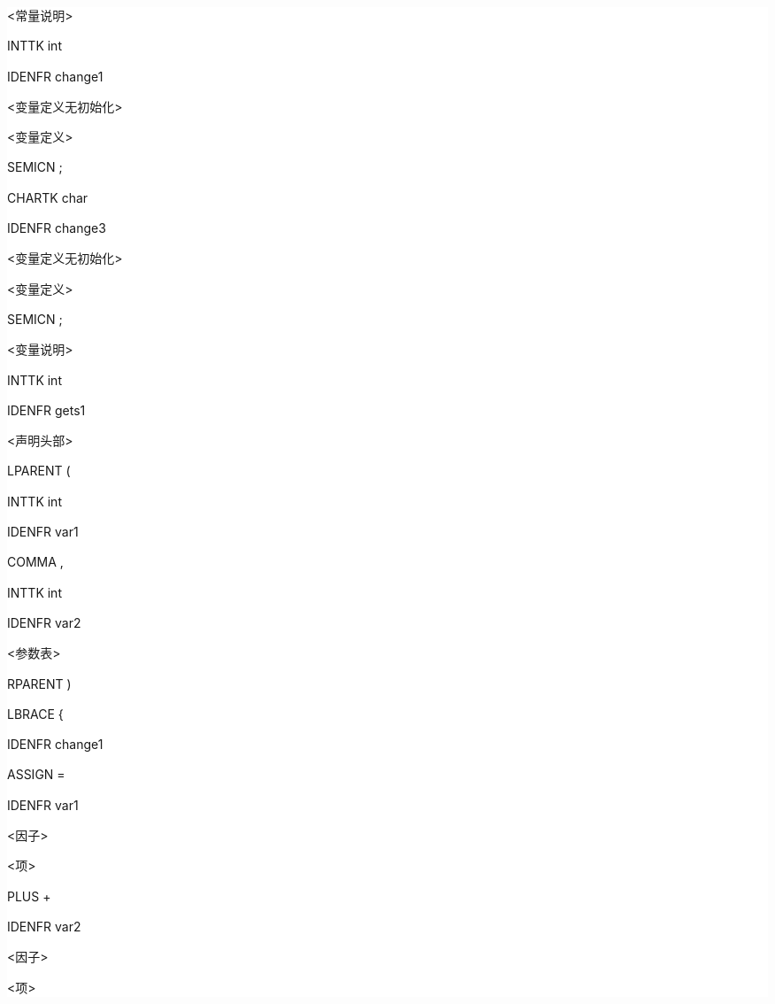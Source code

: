 <常量说明>

INTTK int

IDENFR change1

<变量定义无初始化>

<变量定义>

SEMICN ;

CHARTK char

IDENFR change3

<变量定义无初始化>

<变量定义>

SEMICN ;

<变量说明>

INTTK int

IDENFR gets1

<声明头部>

LPARENT (

INTTK int

IDENFR var1

COMMA ,

INTTK int

IDENFR var2

<参数表>

RPARENT )

LBRACE {

IDENFR change1

ASSIGN =

IDENFR var1

<因子>

<项>

PLUS +

IDENFR var2

<因子>

<项>
